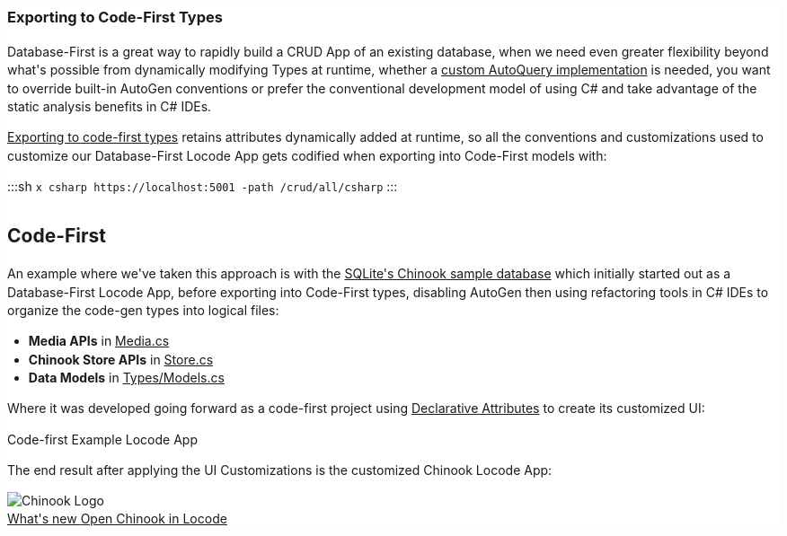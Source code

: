 
### Exporting to Code-First Types

Database-First is a great way to rapidly build a CRUD App of an existing database, when we need even greater flexibility beyond what's possible from
dynamically modifying Types at runtime, whether a [custom AutoQuery implementation](/autoquery/rdbms.html#custom-autoquery-implementations) is needed,
you want to override built-in AutoGen conventions or prefer the conventional development model of using C# and take advantage of the static analysis
benefits in C# IDEs.

[Exporting to code-first types](/autoquery/autogen#export-code-first-dtos) retains attributes dynamically added at runtime, so all the conventions and customizations used to customize our Database-First Locode App gets codified when exporting into Code-First models with:

:::sh
`x csharp https://localhost:5001 -path /crud/all/csharp`
:::

## Code-First

An example where we've taken this approach is with the [SQLite's Chinook sample database](https://www.sqlitetutorial.net/sqlite-sample-database/) which
initially started out as a Database-First Locode App, before exporting into Code-First types, disabling AutoGen then using refactoring tools in C# IDEs
to organize the code-gen types into logical files:

 - **Media APIs** in [Media.cs](https://github.com/NetCoreApps/Chinook/blob/main/Chinook.ServiceModel/Media.cs)
 - **Chinook Store APIs** in [Store.cs](https://github.com/NetCoreApps/Chinook/blob/main/Chinook.ServiceModel/Store.cs)
 - **Data Models** in [Types/Models.cs](https://github.com/NetCoreApps/Chinook/blob/main/Chinook.ServiceModel/Types/Models.cs)

Where it was developed going forward as a code-first project using [Declarative Attributes](/locode/declarative) to create its customized UI:

<div class="py-8 relative overflow-hidden">
    <div class="mx-auto max-w-md px-4 text-center sm:px-6 sm:max-w-3xl lg:px-8 lg:max-w-7xl">
        <p class="mt-2 text-3xl font-extrabold text-gray-900 tracking-tight sm:text-4xl">Code-first Example Locode App</p>
    </div>
    <div class="relative mt-8">
        <lite-youtube class="w-full mx-4 my-4" width="560" height="315" videoid="mFyMgg7c3vg" style="background-image: url('https://img.youtube.com/vi/mFyMgg7c3vg/maxresdefault.jpg')"></lite-youtube>
    </div>
</div>

The end result after applying the UI Customizations is the customized Chinook Locode App:

<div class="not-prose bg-white pb-4">
  <div class="pt-8 overflow-hidden sm:pt-12 lg:relative lg:py-48">
    <div class="mx-auto max-w-md px-4 sm:max-w-3xl sm:px-6 lg:px-8 lg:max-w-7xl lg:grid lg:grid-cols-2 lg:gap-24">
      <div>
        <div>
          <img class="h-11 w-auto" src="/img/pages/locode/chinook/logo.svg" alt="Chinook Logo">
        </div>
        <div class="mt-20">
          <div>
            <a href="https://chinook.locode.dev/locode" class="inline-flex space-x-4">
              <span class="rounded bg-rose-50 px-2.5 py-1 text-xs font-semibold text-rose-500 tracking-wide uppercase"> What's new </span>
              <span class="inline-flex items-center text-sm font-medium text-rose-500 space-x-1">
              <span>Open Chinook in Locode</span>
